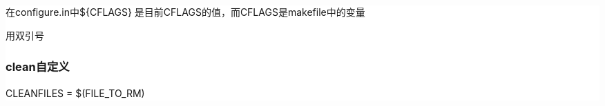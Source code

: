 在configure.in中${CFLAGS} 是目前CFLAGS的值，而CFLAGS是makefile中的变量

用双引号
### clean自定义

CLEANFILES = $(FILE_TO_RM)





